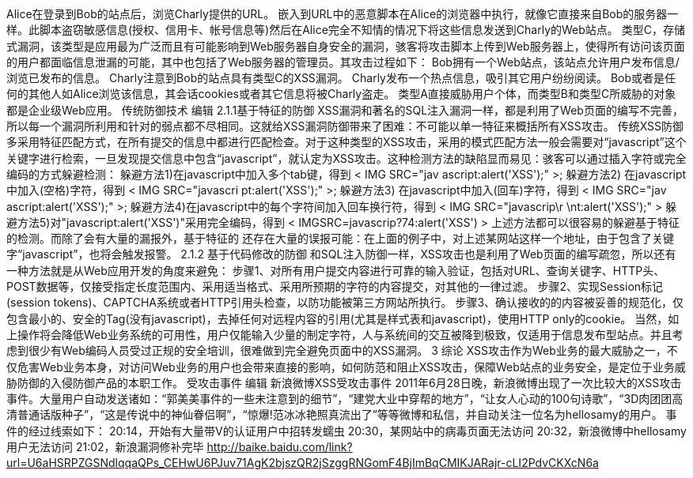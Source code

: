 Alice在登录到Bob的站点后，浏览Charly提供的URL。
嵌入到URL中的恶意脚本在Alice的浏览器中执行，就像它直接来自Bob的服务器一样。此脚本盗窃敏感信息(授权、信用卡、帐号信息等)然后在Alice完全不知情的情况下将这些信息发送到Charly的Web站点。
类型C，存储式漏洞，该类型是应用最为广泛而且有可能影响到Web服务器自身安全的漏洞，骇客将攻击脚本上传到Web服务器上，使得所有访问该页面的用户都面临信息泄漏的可能，其中也包括了Web服务器的管理员。其攻击过程如下：
Bob拥有一个Web站点，该站点允许用户发布信息/浏览已发布的信息。
Charly注意到Bob的站点具有类型C的XSS漏洞。
Charly发布一个热点信息，吸引其它用户纷纷阅读。
Bob或者是任何的其他人如Alice浏览该信息，其会话cookies或者其它信息将被Charly盗走。
类型A直接威胁用户个体，而类型B和类型C所威胁的对象都是企业级Web应用。
传统防御技术
编辑
2.1.1基于特征的防御
XSS漏洞和著名的SQL注入漏洞一样，都是利用了Web页面的编写不完善，所以每一个漏洞所利用和针对的弱点都不尽相同。这就给XSS漏洞防御带来了困难：不可能以单一特征来概括所有XSS攻击。
传统XSS防御多采用特征匹配方式，在所有提交的信息中都进行匹配检查。对于这种类型的XSS攻击，采用的模式匹配方法一般会需要对“javascript”这个关键字进行检索，一旦发现提交信息中包含“javascript”，就认定为XSS攻击。这种检测方法的缺陷显而易见：骇客可以通过插入字符或完全编码的方式躲避检测：
躲避方法1)在javascript中加入多个tab键，得到
< IMG SRC="jav ascript:alert('XSS');" >;
躲避方法2) 在javascript中加入(空格)字符，得到
< IMG SRC="javascri pt:alert('XSS');" >;
躲避方法3) 在javascript中加入(回车)字符，得到
< IMG SRC="jav
ascript:alert('XSS');" >;
躲避方法4)在javascript中的每个字符间加入回车换行符，得到
< IMG SRC="javascrip\r
\nt:alert('XSS');" >
躲避方法5)对"javascript:alert('XSS')"采用完全编码，得到
< IMGSRC=javascrip?74:alert('XSS') >
上述方法都可以很容易的躲避基于特征的检测。而除了会有大量的漏报外，基于特征的
还存在大量的误报可能：在上面的例子中，对上述某网站这样一个地址，由于包含了关键字“javascript”，也将会触发报警。
2.1.2 基于代码修改的防御
和SQL注入防御一样，XSS攻击也是利用了Web页面的编写疏忽，所以还有一种方法就是从Web应用开发的角度来避免：
步骤1、对所有用户提交内容进行可靠的输入验证，包括对URL、查询关键字、HTTP头、POST数据等，仅接受指定长度范围内、采用适当格式、采用所预期的字符的内容提交，对其他的一律过滤。
步骤2、实现Session标记(session tokens)、CAPTCHA系统或者HTTP引用头检查，以防功能被第三方网站所执行。
步骤3、确认接收的的内容被妥善的规范化，仅包含最小的、安全的Tag(没有javascript)，去掉任何对远程内容的引用(尤其是样式表和javascript)，使用HTTP only的cookie。
当然，如上操作将会降低Web业务系统的可用性，用户仅能输入少量的制定字符，人与系统间的交互被降到极致，仅适用于信息发布型站点。并且考虑到很少有Web编码人员受过正规的安全培训，很难做到完全避免页面中的XSS漏洞。
3 综论
XSS攻击作为Web业务的最大威胁之一，不仅危害Web业务本身，对访问Web业务的用户也会带来直接的影响，如何防范和阻止XSS攻击，保障Web站点的业务安全，是定位于业务威胁防御的入侵防御产品的本职工作。
受攻击事件
编辑
新浪微博XSS受攻击事件
2011年6月28日晚，新浪微博出现了一次比较大的XSS攻击事件。大量用户自动发送诸如：“郭美美事件的一些未注意到的细节”，“建党大业中穿帮的地方”，“让女人心动的100句诗歌”，“3D肉团团高清普通话版种子”，“这是传说中的神仙眷侣啊”，“惊爆!范冰冰艳照真流出了”等等微博和私信，并自动关注一位名为hellosamy的用户。
事件的经过线索如下：
20:14，开始有大量带V的认证用户中招转发蠕虫
20:30，某网站中的病毒页面无法访问
20:32，新浪微博中hellosamy用户无法访问
21:02，新浪漏洞修补完毕
http://baike.baidu.com/link?url=U6aHSRPZGSNdlqqaQPs_CEHwU6PJuv71AgK2bjszQR2jSzggRNGomF4BjImBqCMIKJARajr-cLI2PdvCKXcN6a
